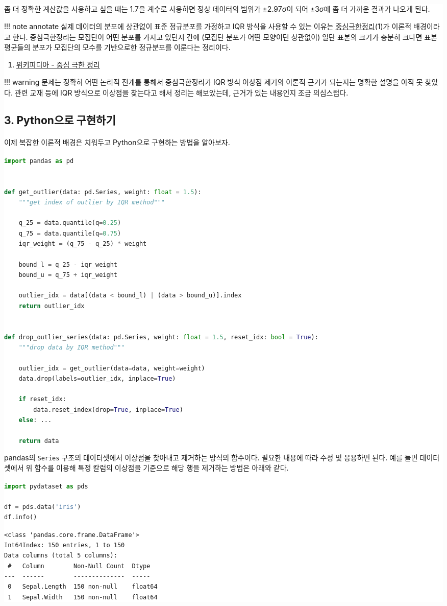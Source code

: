좀 더 정확한 계산값을 사용하고 싶을 때는 $1.7$을 계수로 사용하면 정상 데이터의 범위가 $\pm 2.97 \sigma$이 되어 $\pm 3 \sigma$에 좀 더 가까운 결과가 나오게 된다.  

!!! note annotate
    실제 데이터의 분포에 상관없이 표준 정규분포를 가정하고 IQR 방식을 사용할 수 있는 이유는 [중심극한정리](2023-02-15-sampling_distribution.md/#2-2)(1)가 이론적 배경이라고 한다. 중심극한정리는 모집단이 어떤 분포를 가지고 있던지 간에 (모집단 분포가 어떤 모양이던 상관없이) 일단 표본의 크기가 충분히 크다면 표본평균들의 분포가 모집단의 모수를 기반으로한 정규분포를 이룬다는 정리이다.  

1. [위키피디아 - 중심 극한 정리](https://ko.wikipedia.org/wiki/%EC%A4%91%EC%8B%AC_%EA%B7%B9%ED%95%9C_%EC%A0%95%EB%A6%AC)

!!! warning
    문제는 정확히 어떤 논리적 전개를 통해서 중심극한정리가 IQR 방식 이상점 제거의 이론적 근거가 되는지는 명확한 설명을 아직 못 찾았다. 관련 교재 등에 IQR 방식으로 이상점을 찾는다고 해서 정리는 해보았는데, 근거가 있는 내용인지 조금 의심스럽다.  

## 3. Python으로 구현하기

이제 복잡한 이론적 배경은 치워두고 Python으로 구현하는 방법을 알아보자.  

```python
import pandas as pd


def get_outlier(data: pd.Series, weight: float = 1.5):
    """get index of outlier by IQR method"""

    q_25 = data.quantile(q=0.25)
    q_75 = data.quantile(q=0.75)
    iqr_weight = (q_75 - q_25) * weight

    bound_l = q_25 - iqr_weight
    bound_u = q_75 + iqr_weight

    outlier_idx = data[(data < bound_l) | (data > bound_u)].index
    return outlier_idx


def drop_outlier_series(data: pd.Series, weight: float = 1.5, reset_idx: bool = True):
    """drop data by IQR method"""

    outlier_idx = get_outlier(data=data, weight=weight)
    data.drop(labels=outlier_idx, inplace=True)
    
    if reset_idx:
        data.reset_index(drop=True, inplace=True)
    else: ...

    return data
```

pandas의 `Series` 구조의 데이터셋에서 이상점을 찾아내고 제거하는 방식의 함수이다. 필요한 내용에 따라 수정 및 응용하면 된다. 예를 들면 데이터셋에서 위 함수를 이용해 특정 칼럼의 이상점을 기준으로 해당 행을 제거하는 방법은 아래와 같다.  

```python
import pydataset as pds

df = pds.data('iris')
df.info()
```
```
<class 'pandas.core.frame.DataFrame'>
Int64Index: 150 entries, 1 to 150
Data columns (total 5 columns):
 #   Column        Non-Null Count  Dtype  
---  ------        --------------  -----  
 0   Sepal.Length  150 non-null    float64
 1   Sepal.Width   150 non-null    float64
```